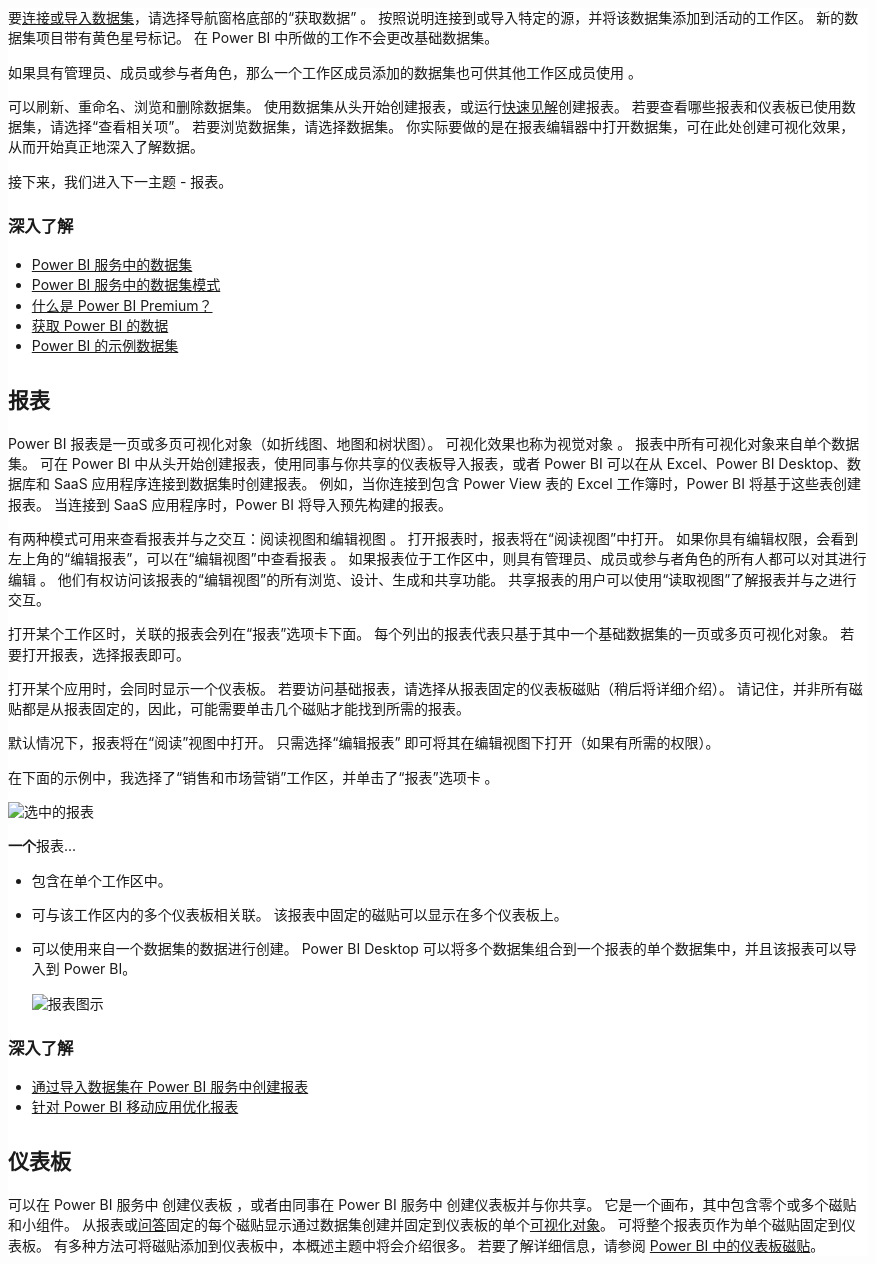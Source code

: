 要[连接或导入数据集](connect-data/service-get-data.md)，请选择导航窗格底部的“获取数据”  。 按照说明连接到或导入特定的源，并将该数据集添加到活动的工作区。 新的数据集项目带有黄色星号标记。 在 Power BI 中所做的工作不会更改基础数据集。

如果具有管理员、成员或参与者角色，那么一个工作区成员添加的数据集也可供其他工作区成员使用    。

可以刷新、重命名、浏览和删除数据集。 使用数据集从头开始创建报表，或运行[快速见解](create-reports/service-insights.md)创建报表。  若要查看哪些报表和仪表板已使用数据集，请选择“查看相关项”。  若要浏览数据集，请选择数据集。 你实际要做的是在报表编辑器中打开数据集，可在此处创建可视化效果，从而开始真正地深入了解数据。

接下来，我们进入下一主题 - 报表。

### <a name="dig-deeper"></a>深入了解
* [Power BI 服务中的数据集](connect-data/service-datasets-understand.md)
* [Power BI 服务中的数据集模式](connect-data/service-dataset-modes-understand.md)
* [什么是 Power BI Premium？](admin/service-premium-what-is.md)
* [获取 Power BI 的数据](connect-data/service-get-data.md)
* [Power BI 的示例数据集](create-reports/sample-datasets.md)

## <a name="reports"></a>报表
Power BI 报表是一页或多页可视化对象（如折线图、地图和树状图）。 可视化效果也称为视觉对象  。 报表中所有可视化对象来自单个数据集。 可在 Power BI 中从头开始创建报表，使用同事与你共享的仪表板导入报表，或者 Power BI 可以在从 Excel、Power BI Desktop、数据库和 SaaS 应用程序连接到数据集时创建报表。  例如，当你连接到包含 Power View 表的 Excel 工作簿时，Power BI 将基于这些表创建报表。 当连接到 SaaS 应用程序时，Power BI 将导入预先构建的报表。

有两种模式可用来查看报表并与之交互：阅读视图和编辑视图   。 打开报表时，报表将在“阅读视图”中打开。 如果你具有编辑权限，会看到左上角的“编辑报表”，可以在“编辑视图”中查看报表  。  如果报表位于工作区中，则具有管理员、成员或参与者角色的所有人都可以对其进行编辑    。 他们有权访问该报表的“编辑视图”的所有浏览、设计、生成和共享功能。 共享报表的用户可以使用“读取视图”了解报表并与之进行交互。   

打开某个工作区时，关联的报表会列在“报表”选项卡下面。  每个列出的报表代表只基于其中一个基础数据集的一页或多页可视化对象。 若要打开报表，选择报表即可。

打开某个应用时，会同时显示一个仪表板。  若要访问基础报表，请选择从报表固定的仪表板磁贴（稍后将详细介绍）。 请记住，并非所有磁贴都是从报表固定的，因此，可能需要单击几个磁贴才能找到所需的报表。

默认情况下，报表将在“阅读”视图中打开。  只需选择“编辑报表”  即可将其在编辑视图下打开（如果有所需的权限）。

在下面的示例中，我选择了“销售和市场营销”工作区，并单击了“报表”选项卡  。

![选中的报表](media/service-basic-concepts/power-bi-reports.png)

**一个**报表...

* 包含在单个工作区中。
* 可与该工作区内的多个仪表板相关联。 该报表中固定的磁贴可以显示在多个仪表板上。
* 可以使用来自一个数据集的数据进行创建。 Power BI Desktop 可以将多个数据集组合到一个报表的单个数据集中，并且该报表可以导入到 Power BI。

  ![报表图示](media/service-basic-concepts/drawing3new.png)

### <a name="dig-deeper"></a>深入了解
- [通过导入数据集在 Power BI 服务中创建报表](create-reports/service-report-create-new.md)
- [针对 Power BI 移动应用优化报表](create-reports/desktop-create-phone-report.md)

## <a name="dashboards"></a>仪表板
可以在 Power BI 服务中  创建仪表板  ，或者由同事在 Power BI 服务中  创建仪表板并与你共享。 它是一个画布，其中包含零个或多个磁贴和小组件。 从报表或[问答](power-bi-q-and-a.md)固定的每个磁贴显示通过数据集创建并固定到仪表板的单个[可视化对象](power-bi-report-visualizations.md)。 可将整个报表页作为单个磁贴固定到仪表板。 有多种方法可将磁贴添加到仪表板中，本概述主题中将会介绍很多。 若要了解详细信息，请参阅 [Power BI 中的仪表板磁贴](create-reports/service-dashboard-tiles.md)。
